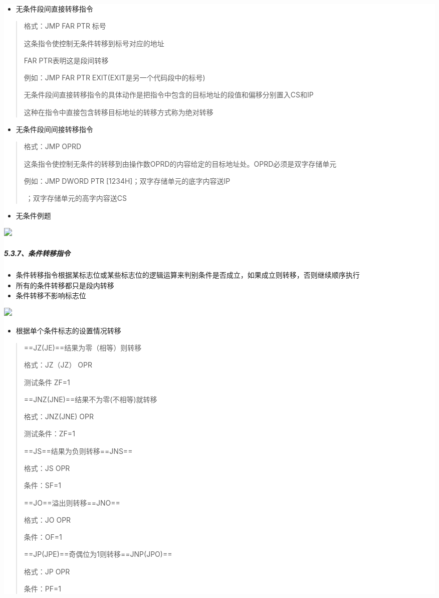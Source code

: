 - 无条件段间直接转移指令

> 格式：JMP FAR PTR 标号
>
> 这条指令使控制无条件转移到标号对应的地址
>
> FAR PTR表明这是段间转移
>
> 例如：JMP FAR PTR EXIT(EXIT是另一个代码段中的标号)
>
> 无条件段间直接转移指令的具体动作是把指令中包含的目标地址的段值和偏移分别置入CS和IP
>
> 这种在指令中直接包含转移目标地址的转移方式称为绝对转移

- 无条件段间间接转移指令

> 格式：JMP OPRD
>
> 这条指令使控制无条件的转移到由操作数OPRD的内容给定的目标地址处。OPRD必须是双字存储单元
>
> 例如：JMP DWORD PTR [1234H]；双字存储单元的底字内容送IP
>
> ​															；双字存储单元的高字内容送CS

- 无条件例题

![](https://note.youdao.com/yws/public/resource/92933d878935240680c00793fc3e404c/xmlnote/WEBRESOURCEe0f7e33dff1321853b4542c793a6f57e/363)

##### 5.3.7、条件转移指令

- 条件转移指令根据某标志位或某些标志位的逻辑运算来判别条件是否成立，如果成立则转移，否则继续顺序执行
- 所有的条件转移都只是段内转移
- 条件转移不影响标志位

![](https://note.youdao.com/yws/public/resource/92933d878935240680c00793fc3e404c/xmlnote/WEBRESOURCE7d66795caee1eb75bb480bf892d119b8/365)

- 根据单个条件标志的设置情况转移

> ==JZ(JE)==结果为零（相等）则转移
>
> 格式：JZ（JZ） OPR
>
> 测试条件 ZF=1
>
> ==JNZ(JNE)==结果不为零(不相等)就转移
>
> 格式：JNZ(JNE) OPR
>
> 测试条件：ZF=1
>
> ==JS==结果为负则转移==JNS==
>
> 格式：JS OPR
>
> 条件：SF=1
>
> ==JO==溢出则转移==JNO==
>
> 格式：JO OPR
>
> 条件：OF=1
>
> ==JP(JPE)==奇偶位为1则转移==JNP(JPO)==
>
> 格式：JP OPR
>
> 条件：PF=1